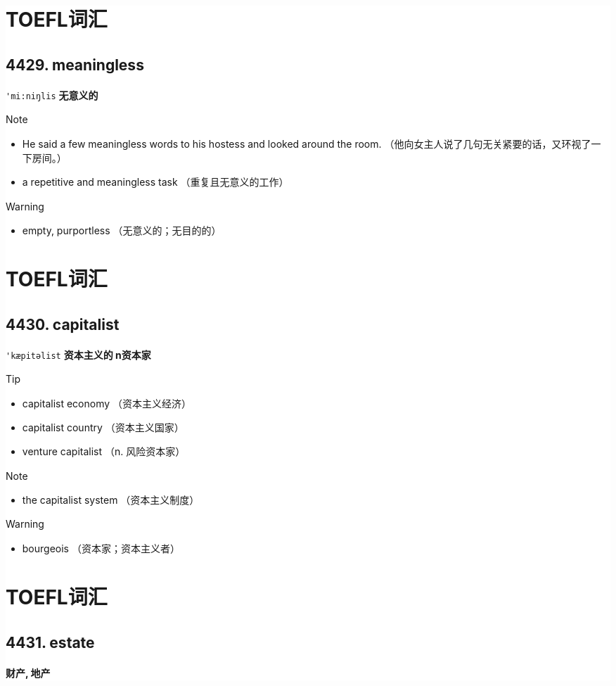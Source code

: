 # TOEFL词汇

## 4429. meaningless

`'mi:niŋlis`  **无意义的**

> [!NOTE]
>
> - He said a few meaningless words to his hostess and looked around the room. （他向女主人说了几句无关紧要的话，又环视了一下房间。）
>
> - a repetitive and meaningless task （重复且无意义的工作）
>

> [!WARNING]
>
> - empty, purportless （无意义的；无目的的）
>

# TOEFL词汇

## 4430. capitalist

`'kæpitəlist`  **资本主义的 n资本家**

> [!TIP]
>
> - capitalist economy （资本主义经济）
>
> - capitalist country （资本主义国家）
>
> - venture capitalist （n. 风险资本家）
>

> [!NOTE]
>
> - the capitalist system （资本主义制度）
>

> [!WARNING]
>
> - bourgeois （资本家；资本主义者）
>

# TOEFL词汇

## 4431. estate

**财产, 地产**
